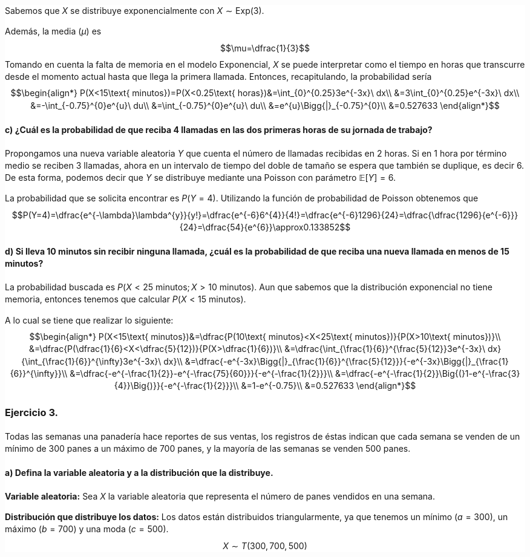 Sabemos que $X$ se distribuye exponencialmente con $X\sim\text{Exp}(3)$.

Además, la media ($\mu$) es
$$\mu=\dfrac{1}{3}$$
Tomando en cuenta la falta de memoria en el modelo Exponencial, $X$ se puede interpretar como el tiempo en horas que transcurre desde el momento actual hasta que llega la primera llamada. Entonces, recapitulando, la probabilidad sería
$$\begin{align*} P(X<15\text{ minutos})=P(X<0.25\text{ horas})&=\int_{0}^{0.25}3e^{-3x}\ dx\\ &=3\int_{0}^{0.25}e^{-3x}\ dx\\ &=-\int_{-0.75}^{0}e^{u}\ du\\ &=\int_{-0.75}^{0}e^{u}\ du\\ &=e^{u}\Bigg{|}_{-0.75}^{0}\\ &=0.527633 \end{align*}$$

#### c) ¿Cuál es la probabilidad de que reciba $4$ llamadas en las dos primeras horas de su jornada de trabajo?

Propongamos una nueva variable aleatoria $Y$ que cuenta el número de llamadas recibidas en $2$ horas. Si en $1$ hora por término medio se reciben $3$ llamadas, ahora en un intervalo de tiempo del doble de tamaño se espera que también se duplique, es decir $6$. De esta forma, podemos decir que $Y$ se distribuye mediante una Poisson con parámetro $\mathbb{E}[Y]=6$.

La probabilidad que se solicita encontrar es $P(Y=4)$. Utilizando la función de probabilidad de Poisson obtenemos que
$$P(Y=4)=\dfrac{e^{-\lambda}\lambda^{y}}{y!}=\dfrac{e^{-6}6^{4}}{4!}=\dfrac{e^{-6}1296}{24}=\dfrac{\dfrac{1296}{e^{-6}}}{24}=\dfrac{54}{e^{6}}\approx0.133852$$

#### d) Si lleva 10 minutos sin recibir ninguna llamada, ¿cuál es la probabilidad de que reciba una nueva llamada en menos de 15 minutos?

La probabilidad buscada es $P(X<25\text{ minutos};X>10\text{ minutos})$. Aun que sabemos que la distribución exponencial no tiene memoria, entonces tenemos que calcular $P(X<15\text{ minutos})$.

A lo cual se tiene que realizar lo siguiente:
$$\begin{align*} P(X<15\text{ minutos})&=\dfrac{P(10\text{ minutos}<X<25\text{ minutos})}{P(X>10\text{ minutos})}\\ &=\dfrac{P(\dfrac{1}{6}<X<\dfrac{5}{12})}{P(X>\dfrac{1}{6})}\\ &=\dfrac{\int_{\frac{1}{6}}^{\frac{5}{12}}3e^{-3x}\ dx}{\int_{\frac{1}{6}}^{\infty}3e^{-3x}\ dx}\\ &=\dfrac{-e^{-3x}\Bigg{|}_{\frac{1}{6}}^{\frac{5}{12}}}{-e^{-3x}\Bigg{|}_{\frac{1}{6}}^{\infty}}\\ &=\dfrac{-e^{-\frac{1}{2}}-e^{-\frac{75}{60}}}{-e^{-\frac{1}{2}}}\\ &=\dfrac{-e^{-\frac{1}{2}}\Big{(}1-e^{-\frac{3}{4}}\Big{)}}{-e^{-\frac{1}{2}}}\\ &=1-e^{-0.75}\\ &=0.527633 \end{align*}$$


### Ejercicio 3.
Todas las semanas una panadería hace reportes de sus ventas, los registros de éstas indican que cada semana se venden de un mínimo de $300$ panes a un máximo de $700$ panes, y la mayoría de las semanas se venden $500$ panes.

#### a) Defina la variable aleatoria y a la distribución que la distribuye.

**Variable aleatoria:** Sea $X$ la variable aleatoria que representa el número de panes vendidos en una semana.

**Distribución que distribuye los datos:** Los datos están distribuidos triangularmente, ya que tenemos un mínimo ($a=300$), un máximo ($b=700$) y una moda ($c=500$).
$$X\sim T(300,700,500)$$
